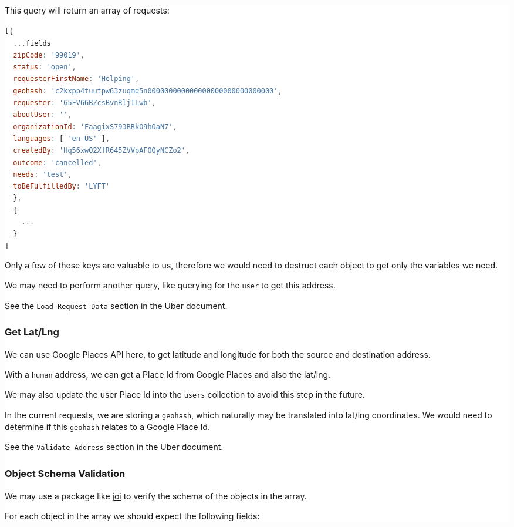 This query will return an array of requests:

```javascript
[{
  ...fields
  zipCode: '99019',
  status: 'open',
  requesterFirstName: 'Helping',
  geohash: 'c2kxpp4tuutpw63zuqmq5n000000000000000000000000000000',
  requester: 'G5FV66BZcsBvnRljILwb',
  aboutUser: '',
  organizationId: 'FaagixS793RRkO9hOaN7',
  languages: [ 'en-US' ],
  createdBy: 'Hq56xwQ2XfR645ZVVpAFOQyNCZo2',
  outcome: 'cancelled',
  needs: 'test',
  toBeFulfilledBy: 'LYFT'
  },
  {
    ...
  }
]
```

Only a few of these keys are valuable to us,
therefore we would need to destruct each object to get
only the variables we need.

We may need to perform another query, like querying
for the `user` to get this address.

See the `Load Request Data` section in the Uber document.

### Get Lat/Lng

We can use Google Places API here, to get
latitude and longitude for both the source and destination address.

With a `human` address, we can get a Place Id from Google Places and also
the lat/lng.

We may also update the user Place Id into the `users` collection
to avoid this step in the future.

In the current requests, we are storing a `geohash`, which naturally may be translated into lat/lng coordinates. We would
need to determine if this `geohash` relates to a Google Place Id.

See the `Validate Address` section in the Uber document.

### Object Schema Validation

We may use a package like [joi](https://www.npmjs.com/package/joi)
to verify the schema of the objects in the array.

For each object in the array we should expect the following fields:
